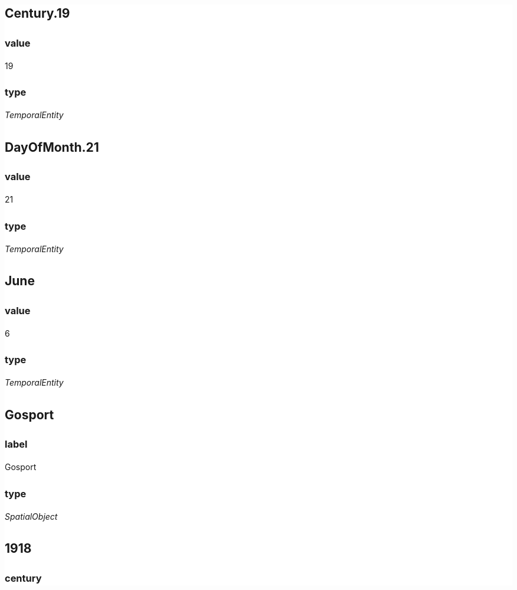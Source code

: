 ## Century.19

### value


19

### type


*TemporalEntity*

## DayOfMonth.21

### value


21

### type


*TemporalEntity*

## June

### value


6

### type


*TemporalEntity*

## Gosport

### label


Gosport

### type


*SpatialObject*

## 1918

### century

